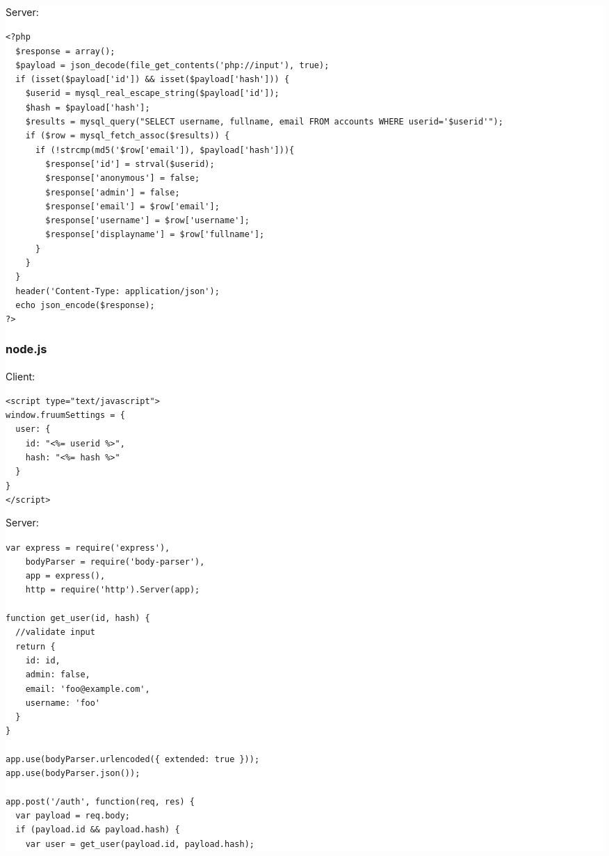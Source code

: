 Server:

```
<?php
  $response = array();
  $payload = json_decode(file_get_contents('php://input'), true);
  if (isset($payload['id']) && isset($payload['hash'])) {
    $userid = mysql_real_escape_string($payload['id']);
    $hash = $payload['hash'];
    $results = mysql_query("SELECT username, fullname, email FROM accounts WHERE userid='$userid'");
    if ($row = mysql_fetch_assoc($results)) {
      if (!strcmp(md5('$row['email']), $payload['hash'])){
        $response['id'] = strval($userid);
        $response['anonymous'] = false;
        $response['admin'] = false;
        $response['email'] = $row['email'];
        $response['username'] = $row['username'];
        $response['displayname'] = $row['fullname'];
      }
    }
  }
  header('Content-Type: application/json');
  echo json_encode($response);
?>
```

### node.js

Client:

```
<script type="text/javascript">
window.fruumSettings = {
  user: {
    id: "<%= userid %>",
    hash: "<%= hash %>"
  }
}
</script>
```

Server:

```
var express = require('express'),
    bodyParser = require('body-parser'),
    app = express(),
    http = require('http').Server(app);

function get_user(id, hash) {
  //validate input
  return {
    id: id,
    admin: false,
    email: 'foo@example.com',
    username: 'foo'
  }
}

app.use(bodyParser.urlencoded({ extended: true }));
app.use(bodyParser.json());

app.post('/auth', function(req, res) {
  var payload = req.body;
  if (payload.id && payload.hash) {
    var user = get_user(payload.id, payload.hash);
```